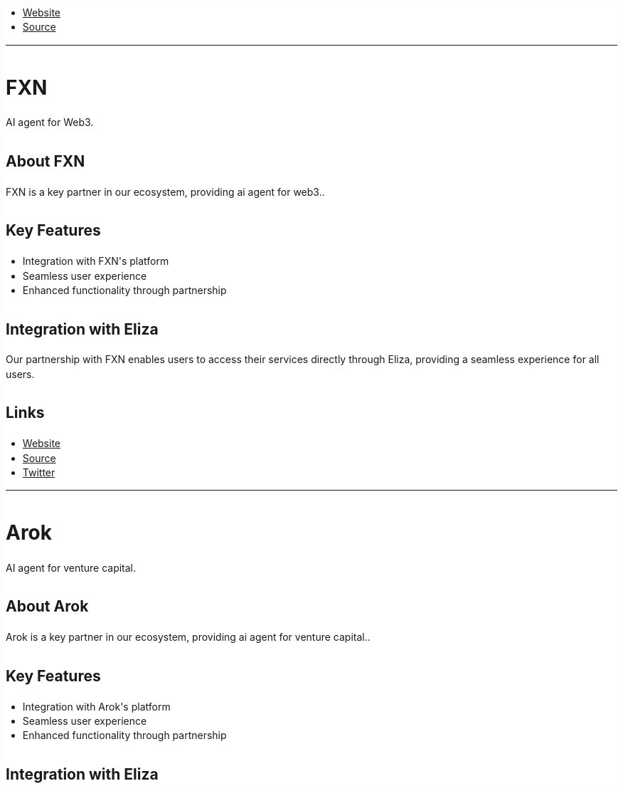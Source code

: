 - [Website](https://www.eigenlayer.xyz/)
- [Source](https://www.eigenlayer.xyz/)

---

# FXN


AI agent for Web3.

## About FXN

FXN is a key partner in our ecosystem, providing ai agent for web3..

## Key Features

- Integration with FXN's platform
- Seamless user experience
- Enhanced functionality through partnership

## Integration with Eliza

Our partnership with FXN enables users to access their services directly through Eliza, providing a seamless experience for all users.

## Links

- [Website](https://x.com/joinFXN)
- [Source](https://x.com/joinFXN)
- [Twitter](https://x.com/joinFXN)

---

# Arok


AI agent for venture capital.

## About Arok

Arok is a key partner in our ecosystem, providing ai agent for venture capital..

## Key Features

- Integration with Arok's platform
- Seamless user experience
- Enhanced functionality through partnership

## Integration with Eliza

